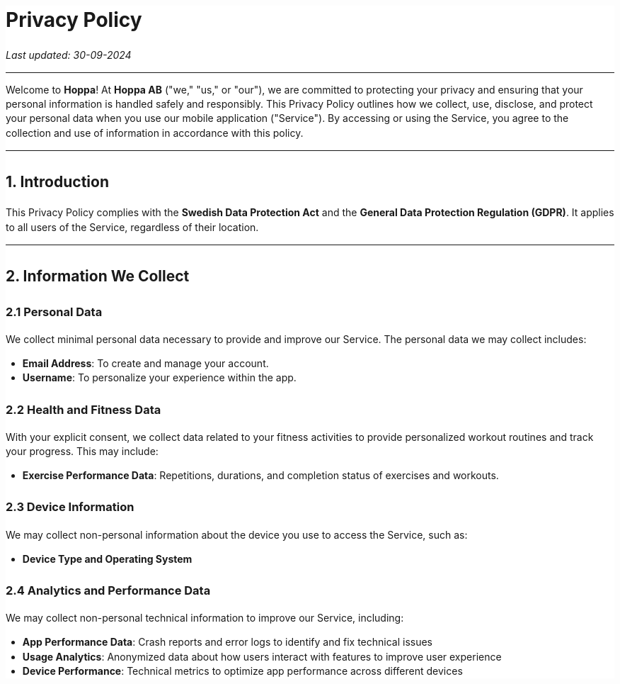 # Privacy Policy

_Last updated: 30-09-2024_

---

Welcome to **Hoppa**! At **Hoppa AB** ("we," "us," or "our"), we are committed to protecting your privacy and ensuring that your personal information is handled safely and responsibly. This Privacy Policy outlines how we collect, use, disclose, and protect your personal data when you use our mobile application ("Service"). By accessing or using the Service, you agree to the collection and use of information in accordance with this policy.

---

## 1. Introduction

This Privacy Policy complies with the **Swedish Data Protection Act** and the **General Data Protection Regulation (GDPR)**. It applies to all users of the Service, regardless of their location.

---

## 2. Information We Collect

### 2.1 Personal Data

We collect minimal personal data necessary to provide and improve our Service. The personal data we may collect includes:

- **Email Address**: To create and manage your account.
- **Username**: To personalize your experience within the app.

### 2.2 Health and Fitness Data

With your explicit consent, we collect data related to your fitness activities to provide personalized workout routines and track your progress. This may include:

- **Exercise Performance Data**: Repetitions, durations, and completion status of exercises and workouts.

### 2.3 Device Information

We may collect non-personal information about the device you use to access the Service, such as:

- **Device Type and Operating System**

### 2.4 Analytics and Performance Data

We may collect non-personal technical information to improve our Service, including:

- **App Performance Data**: Crash reports and error logs to identify and fix technical issues
- **Usage Analytics**: Anonymized data about how users interact with features to improve user experience
- **Device Performance**: Technical metrics to optimize app performance across different devices
